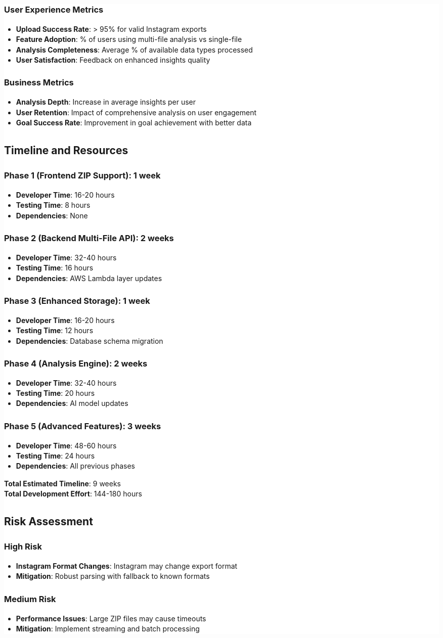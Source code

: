 ### User Experience Metrics
- **Upload Success Rate**: > 95% for valid Instagram exports
- **Feature Adoption**: % of users using multi-file analysis vs single-file
- **Analysis Completeness**: Average % of available data types processed
- **User Satisfaction**: Feedback on enhanced insights quality

### Business Metrics
- **Analysis Depth**: Increase in average insights per user
- **User Retention**: Impact of comprehensive analysis on user engagement
- **Goal Success Rate**: Improvement in goal achievement with better data

## Timeline and Resources

### Phase 1 (Frontend ZIP Support): 1 week
- **Developer Time**: 16-20 hours
- **Testing Time**: 8 hours
- **Dependencies**: None

### Phase 2 (Backend Multi-File API): 2 weeks  
- **Developer Time**: 32-40 hours
- **Testing Time**: 16 hours
- **Dependencies**: AWS Lambda layer updates

### Phase 3 (Enhanced Storage): 1 week
- **Developer Time**: 16-20 hours
- **Testing Time**: 12 hours  
- **Dependencies**: Database schema migration

### Phase 4 (Analysis Engine): 2 weeks
- **Developer Time**: 32-40 hours
- **Testing Time**: 20 hours
- **Dependencies**: AI model updates

### Phase 5 (Advanced Features): 3 weeks
- **Developer Time**: 48-60 hours
- **Testing Time**: 24 hours
- **Dependencies**: All previous phases

**Total Estimated Timeline**: 9 weeks  
**Total Development Effort**: 144-180 hours

## Risk Assessment

### High Risk
- **Instagram Format Changes**: Instagram may change export format
- **Mitigation**: Robust parsing with fallback to known formats

### Medium Risk  
- **Performance Issues**: Large ZIP files may cause timeouts
- **Mitigation**: Implement streaming and batch processing
